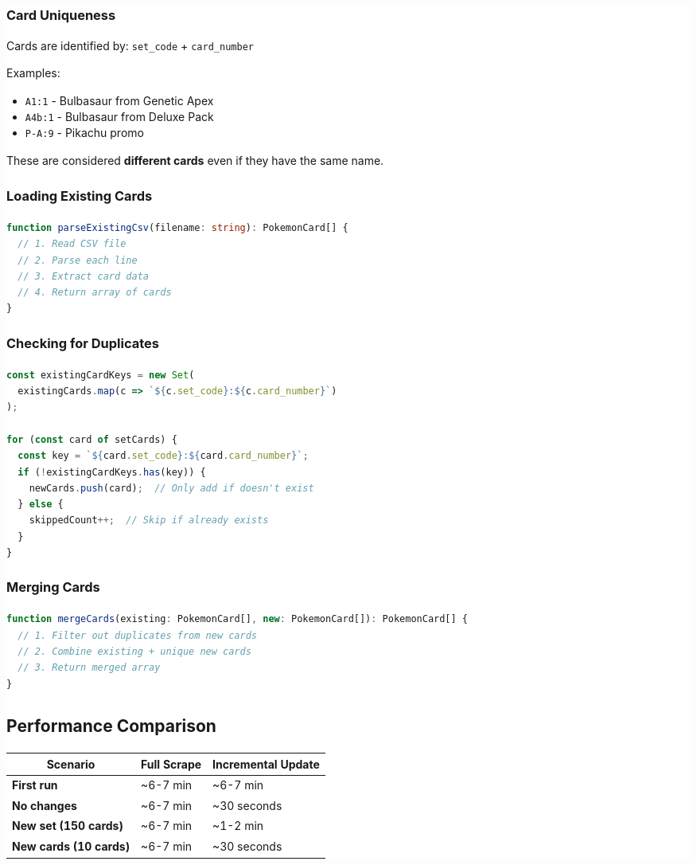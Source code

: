 ### Card Uniqueness

Cards are identified by: `set_code` + `card_number`

Examples:
- `A1:1` - Bulbasaur from Genetic Apex
- `A4b:1` - Bulbasaur from Deluxe Pack
- `P-A:9` - Pikachu promo

These are considered **different cards** even if they have the same name.

### Loading Existing Cards

```typescript
function parseExistingCsv(filename: string): PokemonCard[] {
  // 1. Read CSV file
  // 2. Parse each line
  // 3. Extract card data
  // 4. Return array of cards
}
```

### Checking for Duplicates

```typescript
const existingCardKeys = new Set(
  existingCards.map(c => `${c.set_code}:${c.card_number}`)
);

for (const card of setCards) {
  const key = `${card.set_code}:${card.card_number}`;
  if (!existingCardKeys.has(key)) {
    newCards.push(card);  // Only add if doesn't exist
  } else {
    skippedCount++;  // Skip if already exists
  }
}
```

### Merging Cards

```typescript
function mergeCards(existing: PokemonCard[], new: PokemonCard[]): PokemonCard[] {
  // 1. Filter out duplicates from new cards
  // 2. Combine existing + unique new cards
  // 3. Return merged array
}
```

## Performance Comparison

| Scenario | Full Scrape | Incremental Update |
|----------|-------------|-------------------|
| **First run** | ~6-7 min | ~6-7 min |
| **No changes** | ~6-7 min | ~30 seconds |
| **New set (150 cards)** | ~6-7 min | ~1-2 min |
| **New cards (10 cards)** | ~6-7 min | ~30 seconds |

